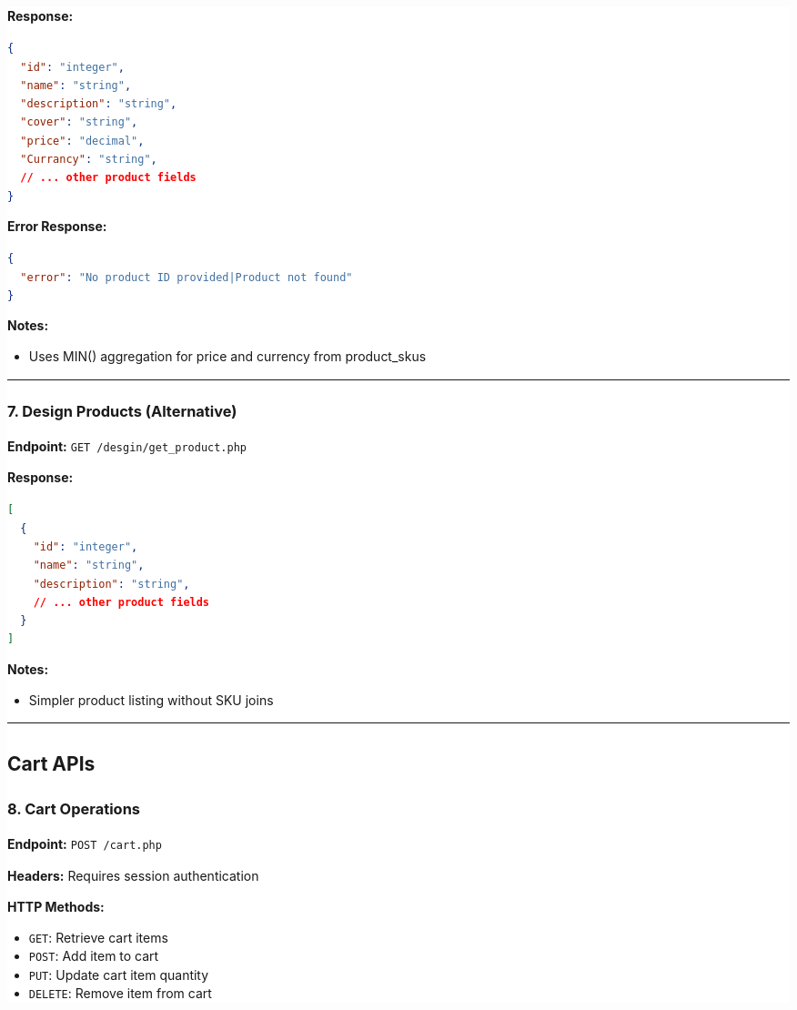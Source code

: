 **Response:**
```json
{
  "id": "integer",
  "name": "string",
  "description": "string",
  "cover": "string",
  "price": "decimal",
  "Currancy": "string",
  // ... other product fields
}
```

**Error Response:**
```json
{
  "error": "No product ID provided|Product not found"
}
```

**Notes:**
- Uses MIN() aggregation for price and currency from product_skus

---

### 7. Design Products (Alternative)
**Endpoint:** `GET /desgin/get_product.php`

**Response:**
```json
[
  {
    "id": "integer",
    "name": "string",
    "description": "string",
    // ... other product fields
  }
]
```

**Notes:**
- Simpler product listing without SKU joins

---

## Cart APIs

### 8. Cart Operations
**Endpoint:** `POST /cart.php`

**Headers:** Requires session authentication

**HTTP Methods:**
- `GET`: Retrieve cart items
- `POST`: Add item to cart
- `PUT`: Update cart item quantity
- `DELETE`: Remove item from cart
